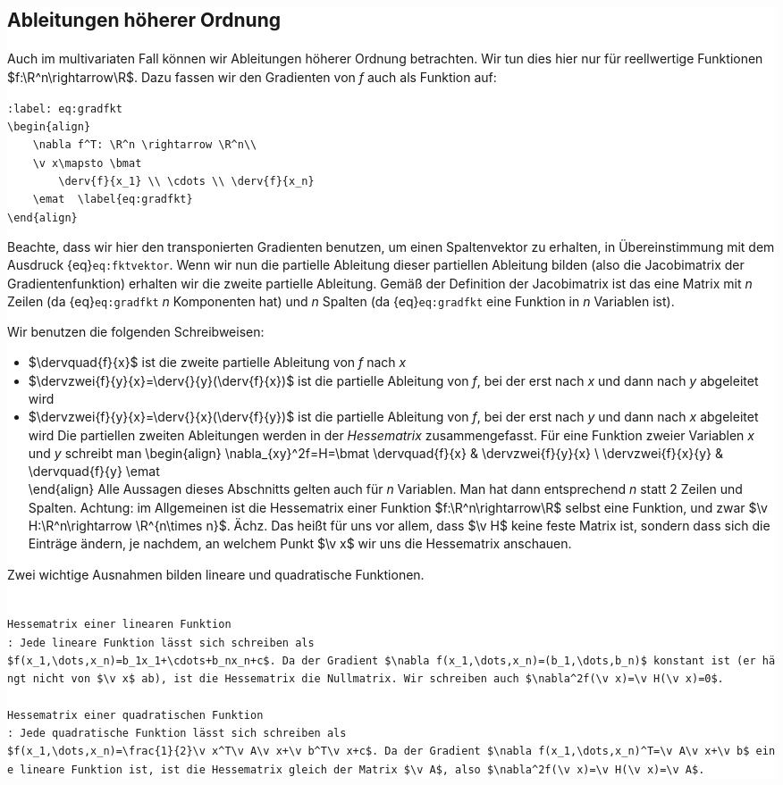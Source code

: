 
## Ableitungen höherer Ordnung
Auch im multivariaten Fall können wir Ableitungen höherer Ordnung betrachten. Wir tun dies hier nur für reellwertige Funktionen $f:\R^n\rightarrow\R$. Dazu fassen wir den Gradienten von $f$ auch als Funktion auf: 
```{math}
:label: eq:gradfkt
\begin{align}
	\nabla f^T: \R^n \rightarrow \R^n\\
	\v x\mapsto \bmat 
		\derv{f}{x_1} \\ \cdots \\ \derv{f}{x_n}
	\emat  \label{eq:gradfkt}
\end{align}
```
Beachte, dass wir hier den transponierten Gradienten benutzen, um einen Spaltenvektor zu erhalten, in Übereinstimmung mit dem Ausdruck {eq}`eq:fktvektor`. Wenn wir nun die partielle Ableitung dieser partiellen Ableitung bilden (also die Jacobimatrix der Gradientenfunktion) erhalten wir die zweite partielle Ableitung. Gemäß der Definition der Jacobimatrix ist das eine Matrix mit $n$ Zeilen (da {eq}`eq:gradfkt` $n$ Komponenten hat) und $n$ Spalten (da {eq}`eq:gradfkt` eine Funktion in $n$ Variablen ist).

Wir benutzen die folgenden Schreibweisen:
- $\dervquad{f}{x}$ ist die zweite partielle Ableitung von $f$ nach $x$
- $\dervzwei{f}{y}{x}=\derv{}{y}(\derv{f}{x})$ ist die partielle Ableitung von $f$, bei der erst nach $x$ und dann nach $y$ abgeleitet wird
- $\dervzwei{f}{y}{x}=\derv{}{x}(\derv{f}{y})$ ist die partielle Ableitung von $f$, bei der erst nach $y$ und dann nach $x$ abgeleitet wird
Die partiellen zweiten Ableitungen werden in der *Hessematrix* zusammengefasst. Für eine Funktion zweier Variablen $x$ und $y$ schreibt man
\begin{align}
	\nabla_{xy}^2f=H=\bmat 
		\dervquad{f}{x} & \dervzwei{f}{y}{x} \\
		\dervzwei{f}{x}{y} & \dervquad{f}{y}
	\emat  
\end{align}
Alle Aussagen dieses Abschnitts gelten auch für $n$ Variablen. Man hat dann entsprechend $n$ statt $2$ Zeilen und Spalten.
Achtung: im Allgemeinen ist die Hessematrix einer Funktion $f:\R^n\rightarrow\R$ selbst eine Funktion, und zwar $\v H:\R^n\rightarrow \R^{n\times n}$. Ächz. Das heißt für uns vor allem, dass $\v H$ keine feste Matrix ist, sondern dass sich die Einträge ändern, je nachdem, an welchem Punkt $\v x$ wir uns die Hessematrix anschauen.

Zwei wichtige Ausnahmen bilden lineare und quadratische Funktionen.
````{prf:example} Besondere Hessematrizen

Hessematrix einer linearen Funktion
: Jede lineare Funktion lässt sich schreiben als
$f(x_1,\dots,x_n)=b_1x_1+\cdots+b_nx_n+c$. Da der Gradient $\nabla f(x_1,\dots,x_n)=(b_1,\dots,b_n)$ konstant ist (er hängt nicht von $\v x$ ab), ist die Hessematrix die Nullmatrix. Wir schreiben auch $\nabla^2f(\v x)=\v H(\v x)=0$.

Hessematrix einer quadratischen Funktion 
: Jede quadratische Funktion lässt sich schreiben als 
$f(x_1,\dots,x_n)=\frac{1}{2}\v x^T\v A\v x+\v b^T\v x+c$. Da der Gradient $\nabla f(x_1,\dots,x_n)^T=\v A\v x+\v b$ eine lineare Funktion ist, ist die Hessematrix gleich der Matrix $\v A$, also $\nabla^2f(\v x)=\v H(\v x)=\v A$.

````
